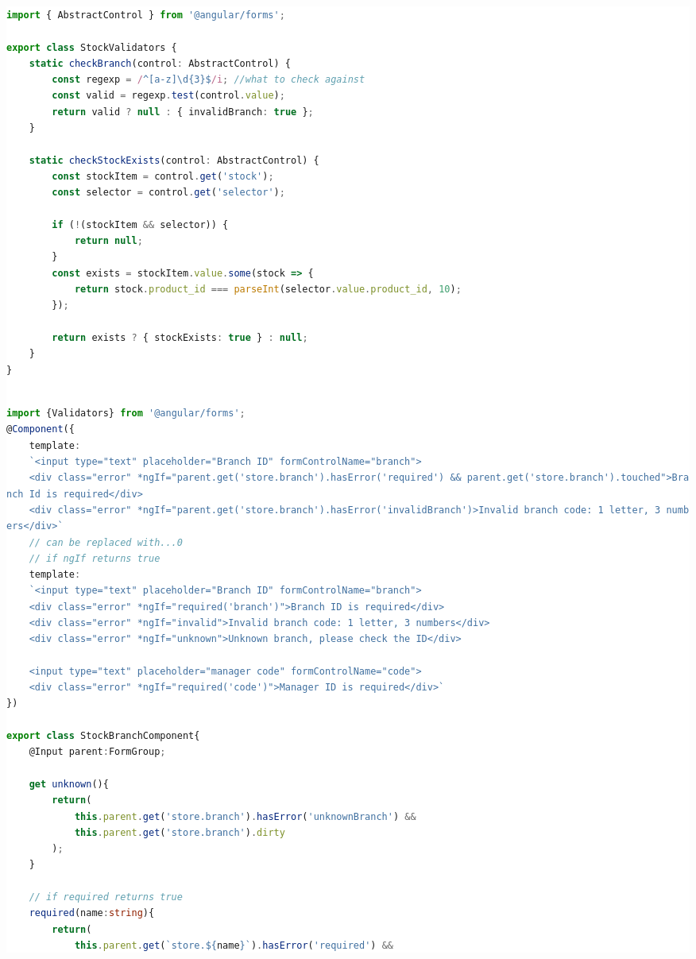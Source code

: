 

```ts
import { AbstractControl } from '@angular/forms';

export class StockValidators {
	static checkBranch(control: AbstractControl) {
		const regexp = /^[a-z]\d{3}$/i; //what to check against
		const valid = regexp.test(control.value);
		return valid ? null : { invalidBranch: true };
	}

	static checkStockExists(control: AbstractControl) {
		const stockItem = control.get('stock');
		const selector = control.get('selector');

		if (!(stockItem && selector)) {
			return null;
		}
		const exists = stockItem.value.some(stock => {
			return stock.product_id === parseInt(selector.value.product_id, 10);
		});

		return exists ? { stockExists: true } : null;
	}
}
```



```ts

import {Validators} from '@angular/forms';
@Component({
	template:
	`<input type="text" placeholder="Branch ID" formControlName="branch">
	<div class="error" *ngIf="parent.get('store.branch').hasError('required') && parent.get('store.branch').touched">Branch Id is required</div>
	<div class="error" *ngIf="parent.get('store.branch').hasError('invalidBranch')>Invalid branch code: 1 letter, 3 numbers</div>`
	// can be replaced with...0
	// if ngIf returns true
	template:
	`<input type="text" placeholder="Branch ID" formControlName="branch">
	<div class="error" *ngIf="required('branch')">Branch ID is required</div>
	<div class="error" *ngIf="invalid">Invalid branch code: 1 letter, 3 numbers</div>
	<div class="error" *ngIf="unknown">Unknown branch, please check the ID</div>

	<input type="text" placeholder="manager code" formControlName="code">
	<div class="error" *ngIf="required('code')">Manager ID is required</div>`
})

export class StockBranchComponent{
	@Input parent:FormGroup;

	get unknown(){
		return(
			this.parent.get('store.branch').hasError('unknownBranch') &&
			this.parent.get('store.branch').dirty
		);
	}

	// if required returns true
	required(name:string){
		return(
			this.parent.get(`store.${name}`).hasError('required') &&
```
